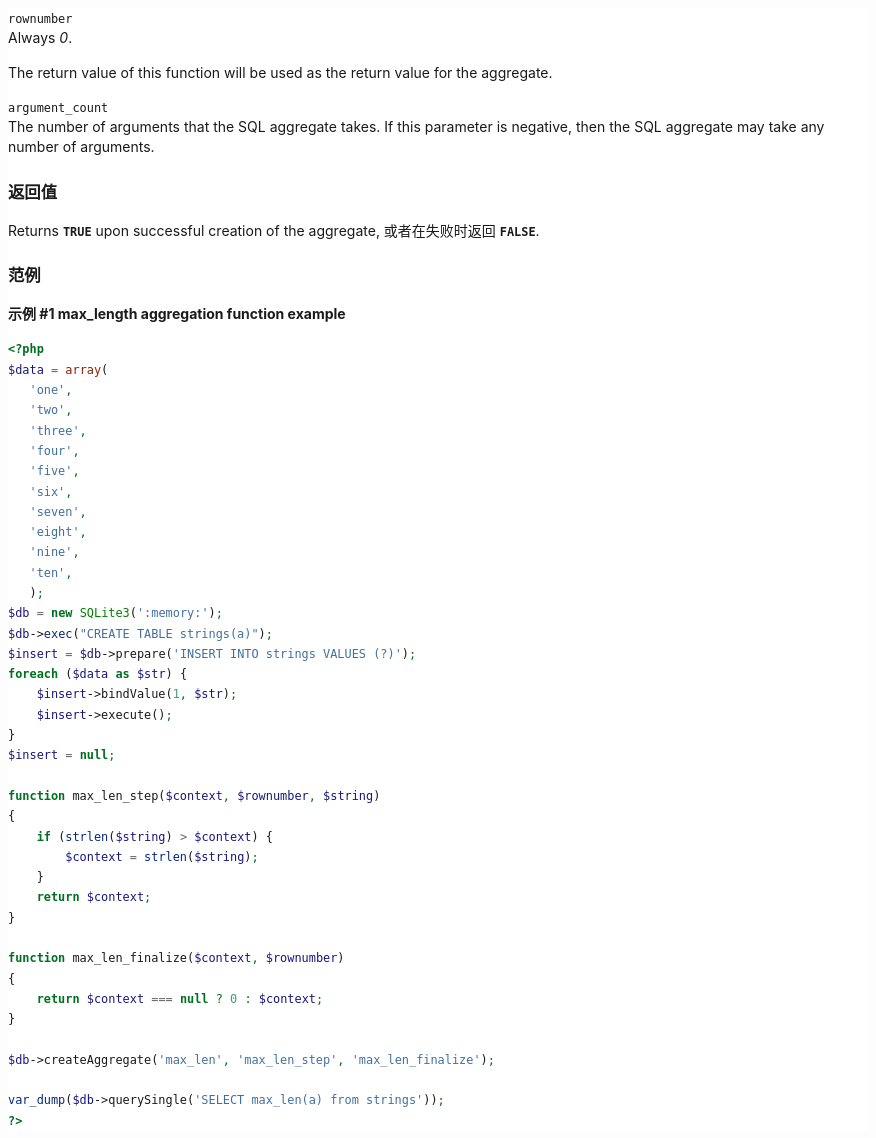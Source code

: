 `rownumber`  
Always *0*.

The return value of this function will be used as the return value for
the aggregate.

`argument_count`  
The number of arguments that the SQL aggregate takes. If this parameter
is negative, then the SQL aggregate may take any number of arguments.

### 返回值

Returns **`TRUE`** upon successful creation of the aggregate,
或者在失败时返回 **`FALSE`**.

### 范例

**示例 \#1 max\_length aggregation function example**

``` php
<?php
$data = array(
   'one',
   'two',
   'three',
   'four',
   'five',
   'six',
   'seven',
   'eight',
   'nine',
   'ten',
   );
$db = new SQLite3(':memory:');
$db->exec("CREATE TABLE strings(a)");
$insert = $db->prepare('INSERT INTO strings VALUES (?)');
foreach ($data as $str) {
    $insert->bindValue(1, $str);
    $insert->execute();
}
$insert = null;

function max_len_step($context, $rownumber, $string)
{
    if (strlen($string) > $context) {
        $context = strlen($string);
    }
    return $context;
}

function max_len_finalize($context, $rownumber)
{
    return $context === null ? 0 : $context;
}

$db->createAggregate('max_len', 'max_len_step', 'max_len_finalize');

var_dump($db->querySingle('SELECT max_len(a) from strings'));
?>
```
